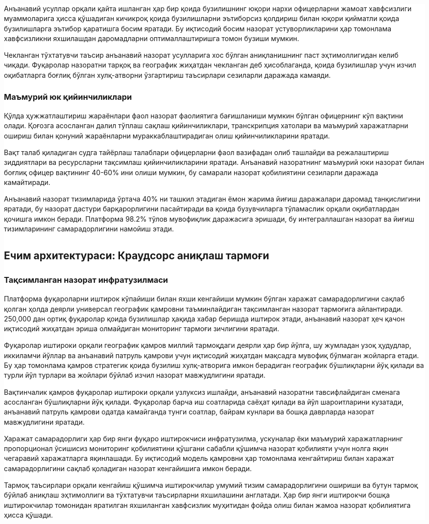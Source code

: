 Анъанавий усуллар орқали қайта ишланган ҳар бир қоида бузилишнинг юқори нархи офицерларни жамоат хавфсизлиги муаммоларига ҳисса қўшадиган кичикроқ қоида бузилишларни эътиборсиз қолдириш билан юқори қийматли қоида бузилишларга эътибор қаратишга босим яратади. Бу иқтисодий босим назорат устуворликларини ҳар томонлама хавфсизликни яхшилашдан даромадларни оптималлаштиришга томон бузиши мумкин.

Чекланган тўхтатувчи таъсир анъанавий назорат усулларига хос бўлган аниқланишнинг паст эҳтимоллигидан келиб чиқади. Фуқаролар назоратни тарқоқ ва географик жиҳатдан чекланган деб ҳисоблаганда, қоида бузилишлар учун изчил оқибатларга боғлиқ бўлган хулқ-атворни ўзгартириш таъсирлари сезиларли даражада камаяди.

### Маъмурий юк қийинчиликлари

Қўлда ҳужжатлаштириш жараёнлари фаол назорат фаолиятига бағишланиши мумкин бўлган офицернинг кўп вақтини олади. Қоғозга асосланган далил тўплаш сақлаш қийинчиликлари, транскрипция хатолари ва маъмурий харажатларни ошириш билан қонуний жараёнларни мураккаблаштирадиган олиш қийинчиликларини яратади.

Вақт талаб қиладиган судга тайёрлаш талаблари офицерларни фаол вазифадан олиб ташлайди ва режалаштириш зиддиятлари ва ресурсларни тақсимлаш қийинчиликларини яратади. Анъанавий назоратнинг маъмурий юки назорат билан боғлиқ офицер вақтининг 40-60% ини олиши мумкин, бу самарали назорат қобилиятини сезиларли даражада камайтиради.

Анъанавий назорат тизимларида ўртача 40% ни ташкил этадиган ёмон жарима йиғиш даражалари даромад танқислигини яратади, бу назорат дастури барқарорлигини пасайтиради ва қоида бузувчиларга тўламаслик орқали оқибатлардан қочишга имкон беради. Платформа 98.2% тўлов мувофиқлик даражасига эришади, бу интеграллашган назорат ва йиғиш тизимларининг самарадорлигини намойиш этади.

## Ечим архитектураси: Краудсорс аниқлаш тармоғи

### Тақсимланган назорат инфратузилмаси

Платформа фуқароларни иштирок кўпайиши билан яхши кенгайиши мумкин бўлган харажат самарадорлигини сақлаб қолган ҳолда деярли универсал географик қамровни таъминлайдиган тақсимланган назорат тармоғига айлантиради. 250,000 дан ортиқ фуқаролар қоида бузилишлар ҳақида хабар беришда иштирок этади, анъанавий назорат ҳеч қачон иқтисодий жиҳатдан эриша олмайдиган мониторинг тармоғи зичлигини яратади.

Фуқаролар иштироки орқали географик қамров миллий тармоқдаги деярли ҳар бир йўлга, шу жумладан узоқ ҳудудлар, иккиламчи йўллар ва анъанавий патруль қамрови учун иқтисодий жиҳатдан мақсадга мувофиқ бўлмаган жойларга етади. Бу ҳар томонлама қамров стратегик қоида бузилиш хулқ-атворига имкон берадиган географик бўшлиқларни йўқ қилади ва турли йўл турлари ва жойлари бўйлаб изчил назорат мавжудлигини яратади.

Вақтинчалик қамров фуқаролар иштироки орқали узлуксиз ишлайди, анъанавий назоратни тавсифлайдиган сменага асосланган бўшлиқларни йўқ қилади. Фуқаролар барча иш соатларида саёҳат қилади ва йўл шароитларини кузатади, анъанавий патруль қамрови одатда камайганда тунги соатлар, байрам кунлари ва бошқа даврларда назорат мавжудлигини яратади.

Харажат самарадорлиги ҳар бир янги фуқаро иштирокчиси инфратузилма, ускуналар ёки маъмурий харажатларнинг пропорционал ўсишисиз мониторинг қобилиятини қўшгани сабабли қўшимча назорат қобилияти учун нолга яқин чегаравий харажатларга яқинлашади. Бу иқтисодий модель қамровни ҳар томонлама кенгайтириш билан харажат самарадорлигини сақлаб қоладиган назорат кенгайишига имкон беради.

Тармоқ таъсирлари орқали кенгайиш қўшимча иштирокчилар умумий тизим самарадорлигини ошириши ва бутун тармоқ бўйлаб аниқлаш эҳтимоллиги ва тўхтатувчи таъсирларни яхшилашини англатади. Ҳар бир янги иштирокчи бошқа иштирокчилар томонидан яратилган яхшиланган хавфсизлик муҳитидан фойда олиш билан жамоа назорат қобилиятига ҳисса қўшади.
